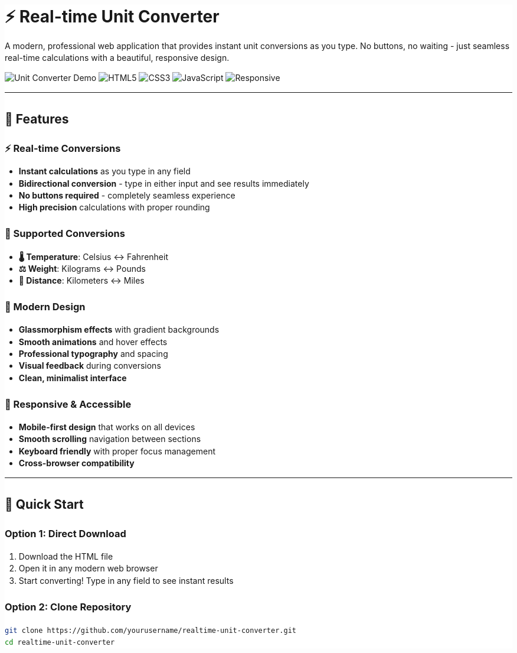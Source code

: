 # ⚡ Real-time Unit Converter

A modern, professional web application that provides instant unit conversions as you type. No buttons, no waiting - just seamless real-time calculations with a beautiful, responsive design.

![Unit Converter Demo](https://img.shields.io/badge/Status-Live%20Demo-brightgreen) ![HTML5](https://img.shields.io/badge/HTML5-E34F26?logo=html5&logoColor=white) ![CSS3](https://img.shields.io/badge/CSS3-1572B6?logo=css3&logoColor=white) ![JavaScript](https://img.shields.io/badge/JavaScript-F7DF1E?logo=javascript&logoColor=black) ![Responsive](https://img.shields.io/badge/Design-Responsive-blue)

---

## 🌟 Features

### ⚡ Real-time Conversions
- **Instant calculations** as you type in any field
- **Bidirectional conversion** - type in either input and see results immediately
- **No buttons required** - completely seamless experience
- **High precision** calculations with proper rounding

### 🎯 Supported Conversions
- **🌡️ Temperature**: Celsius ↔ Fahrenheit
- **⚖️ Weight**: Kilograms ↔ Pounds  
- **📏 Distance**: Kilometers ↔ Miles

### 🎨 Modern Design
- **Glassmorphism effects** with gradient backgrounds
- **Smooth animations** and hover effects
- **Professional typography** and spacing
- **Visual feedback** during conversions
- **Clean, minimalist interface**

### 📱 Responsive & Accessible
- **Mobile-first design** that works on all devices
- **Smooth scrolling** navigation between sections
- **Keyboard friendly** with proper focus management
- **Cross-browser compatibility**

---

## 🚀 Quick Start

### Option 1: Direct Download
1. Download the HTML file
2. Open it in any modern web browser
3. Start converting! Type in any field to see instant results

### Option 2: Clone Repository
```bash
git clone https://github.com/yourusername/realtime-unit-converter.git
cd realtime-unit-converter
```
